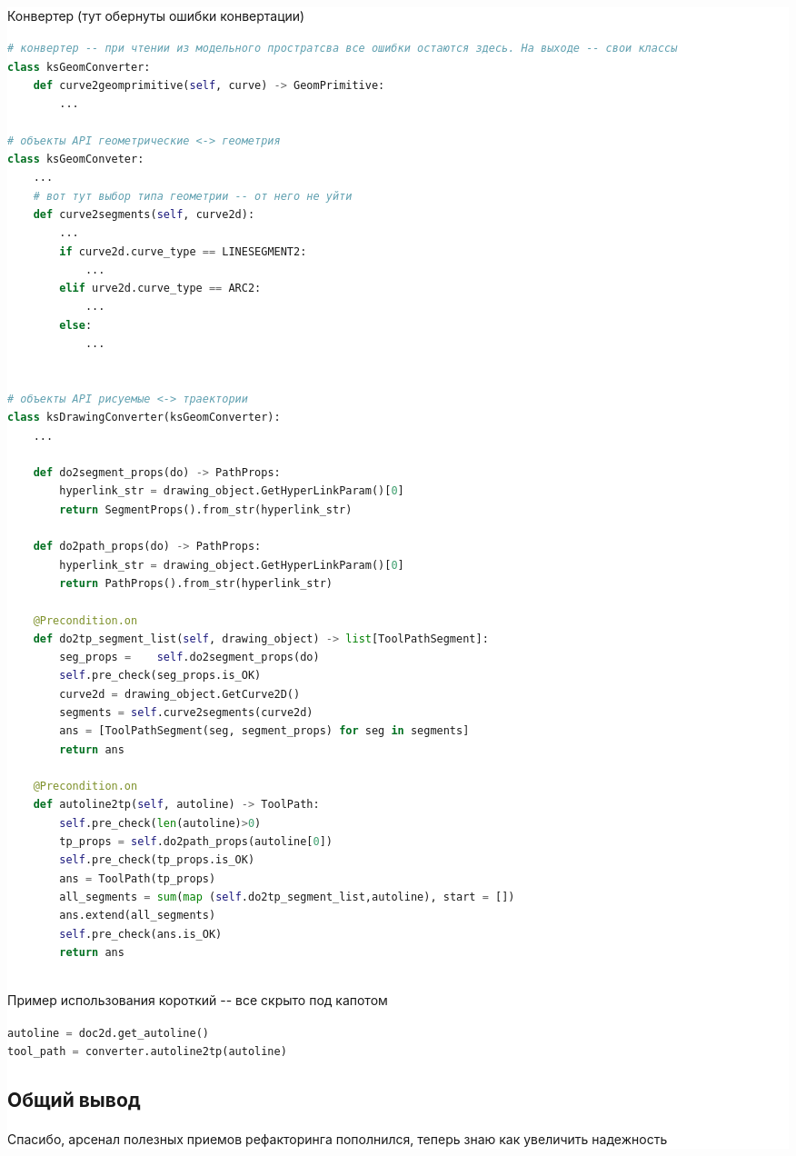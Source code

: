 Конвертер (тут обернуты ошибки конвертации)
```python
# конвертер -- при чтении из модельного простратсва все ошибки остаются здесь. На выходе -- свои классы
class ksGeomConverter:
    def curve2geomprimitive(self, curve) -> GeomPrimitive:
        ...

# объекты API геометрические <-> геометрия
class ksGeomConveter:
    ...
    # вот тут выбор типа геометрии -- от него не уйти
    def curve2segments(self, curve2d):
        ...
        if curve2d.curve_type == LINESEGMENT2:
            ...        
        elif urve2d.curve_type == ARC2:
            ...
        else:
            ...
        
    
# объекты API рисуемые <-> траектории
class ksDrawingConverter(ksGeomConverter):
    ...

    def do2segment_props(do) -> PathProps:
        hyperlink_str = drawing_object.GetHyperLinkParam()[0]
        return SegmentProps().from_str(hyperlink_str)

    def do2path_props(do) -> PathProps:
        hyperlink_str = drawing_object.GetHyperLinkParam()[0]
        return PathProps().from_str(hyperlink_str)

    @Precondition.on
    def do2tp_segment_list(self, drawing_object) -> list[ToolPathSegment]:
        seg_props =    self.do2segment_props(do)    
        self.pre_check(seg_props.is_OK)
        curve2d = drawing_object.GetCurve2D()
        segments = self.curve2segments(curve2d)
        ans = [ToolPathSegment(seg, segment_props) for seg in segments]
        return ans
        
    @Precondition.on
    def autoline2tp(self, autoline) -> ToolPath:
        self.pre_check(len(autoline)>0)
        tp_props = self.do2path_props(autoline[0])
        self.pre_check(tp_props.is_OK)
        ans = ToolPath(tp_props)
        all_segments = sum(map (self.do2tp_segment_list,autoline), start = [])
        ans.extend(all_segments)
        self.pre_check(ans.is_OK)
        return ans
    
```

Пример использования короткий -- все скрыто под капотом
```python
autoline = doc2d.get_autoline()
tool_path = converter.autoline2tp(autoline)
```

## Общий вывод
Спасибо, арсенал полезных приемов рефакторинга пополнился, теперь знаю как увеличить надежность
